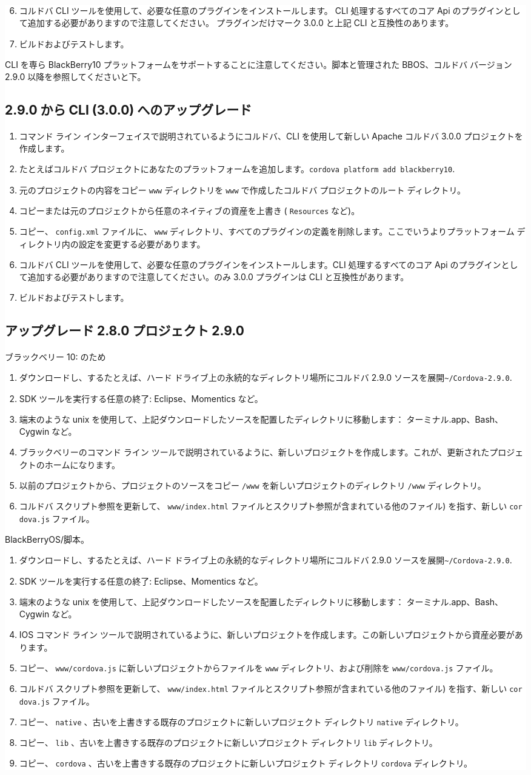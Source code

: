 6.  コルドバ CLI ツールを使用して、必要な任意のプラグインをインストールします。 CLI 処理するすべてのコア Api のプラグインとして追加する必要がありますので注意してください。 プラグインだけマーク 3.0.0 と上記 CLI と互換性のあります。

7.  ビルドおよびテストします。

CLI を専ら BlackBerry10 プラットフォームをサポートすることに注意してください。脚本と管理された BBOS、コルドバ バージョン 2.9.0 以降を参照してくださいと下。

## 2.9.0 から CLI (3.0.0) へのアップグレード

1.  コマンド ライン インターフェイスで説明されているようにコルドバ、CLI を使用して新しい Apache コルドバ 3.0.0 プロジェクトを作成します。

2.  たとえばコルドバ プロジェクトにあなたのプラットフォームを追加します。`cordova
platform add blackberry10`.

3.  元のプロジェクトの内容をコピー `www` ディレクトリを `www` で作成したコルドバ プロジェクトのルート ディレクトリ。

4.  コピーまたは元のプロジェクトから任意のネイティブの資産を上書き ( `Resources` など)。

5.  コピー、 `config.xml` ファイルに、 `www` ディレクトリ、すべてのプラグインの定義を削除します。ここでいうよりプラットフォーム ディレクトリ内の設定を変更する必要があります。

6.  コルドバ CLI ツールを使用して、必要な任意のプラグインをインストールします。CLI 処理するすべてのコア Api のプラグインとして追加する必要がありますので注意してください。のみ 3.0.0 プラグインは CLI と互換性があります。

7.  ビルドおよびテストします。

## アップグレード 2.8.0 プロジェクト 2.9.0

ブラックベリー 10: のため

1.  ダウンロードし、するたとえば、ハード ドライブ上の永続的なディレクトリ場所にコルドバ 2.9.0 ソースを展開`~/Cordova-2.9.0`.

2.  SDK ツールを実行する任意の終了: Eclipse、Momentics など。

3.  端末のような unix を使用して、上記ダウンロードしたソースを配置したディレクトリに移動します： ターミナル.app、Bash、Cygwin など。

4.  ブラックベリーのコマンド ライン ツールで説明されているように、新しいプロジェクトを作成します。これが、更新されたプロジェクトのホームになります。

5.  以前のプロジェクトから、プロジェクトのソースをコピー `/www` を新しいプロジェクトのディレクトリ `/www` ディレクトリ。

6.  コルドバ スクリプト参照を更新して、 `www/index.html` ファイルとスクリプト参照が含まれている他のファイル) を指す、新しい `cordova.js` ファイル。

BlackBerryOS/脚本。

1.  ダウンロードし、するたとえば、ハード ドライブ上の永続的なディレクトリ場所にコルドバ 2.9.0 ソースを展開`~/Cordova-2.9.0`.

2.  SDK ツールを実行する任意の終了: Eclipse、Momentics など。

3.  端末のような unix を使用して、上記ダウンロードしたソースを配置したディレクトリに移動します： ターミナル.app、Bash、Cygwin など。

4.  IOS コマンド ライン ツールで説明されているように、新しいプロジェクトを作成します。この新しいプロジェクトから資産必要があります。

5.  コピー、 `www/cordova.js` に新しいプロジェクトからファイルを `www` ディレクトリ、および削除を `www/cordova.js` ファイル。

6.  コルドバ スクリプト参照を更新して、 `www/index.html` ファイルとスクリプト参照が含まれている他のファイル) を指す、新しい `cordova.js` ファイル。

7.  コピー、 `native` 、古いを上書きする既存のプロジェクトに新しいプロジェクト ディレクトリ `native` ディレクトリ。

8.  コピー、 `lib` 、古いを上書きする既存のプロジェクトに新しいプロジェクト ディレクトリ `lib` ディレクトリ。

9.  コピー、 `cordova` 、古いを上書きする既存のプロジェクトに新しいプロジェクト ディレクトリ `cordova` ディレクトリ。
